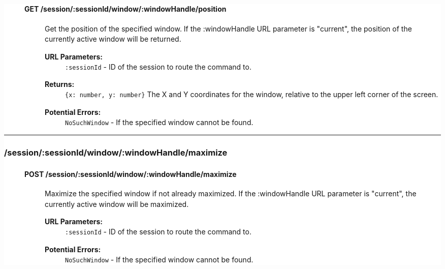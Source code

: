 </dl>
</dd>
</dl>

<dl>
<dd>
<h4>GET /session/:sessionId/window/:windowHandle/position</h4>
</dd>
<dd>
<dl>
<dd>Get the position of the specified window. If the :windowHandle URL       parameter is "current", the position of the currently active window will be returned.</dd>
<dd>
<dl>
<dt><b>URL Parameters:</b></dt>
<dd><code>:sessionId</code> - ID of the session to route the command to.</dd>
</dl>
</dd>
<dd>
<dl>
<dt><b>Returns:</b></dt>
<dd><code>{x: number, y: number}</code> The X and Y coordinates for the window, relative to the upper left corner of the screen.</dd>
</dl>
</dd>
<dd>
<dl>
<dt><b>Potential Errors:</b></dt>
<dd><code>NoSuchWindow</code> - If the specified window cannot be found.</dd>
</dl>
</dd>
</dl>
</dd>
</dl>


---


### /session/:sessionId/window/:windowHandle/maximize

<dl>
<dd>
<h4>POST /session/:sessionId/window/:windowHandle/maximize</h4>
</dd>
<dd>
<dl>
<dd>Maximize the specified window if not already maximized. If the :windowHandle URL parameter is "current", the currently active window will be maximized.</dd>
<dd>
<dl>
<dt><b>URL Parameters:</b></dt>
<dd><code>:sessionId</code> - ID of the session to route the command to.</dd>
</dl>
</dd>
<dd>
<dl>
<dt><b>Potential Errors:</b></dt>
<dd><code>NoSuchWindow</code> - If the specified window cannot be found.</dd>
</dl>
</dd>
</dl>
</dd>
</dl>

